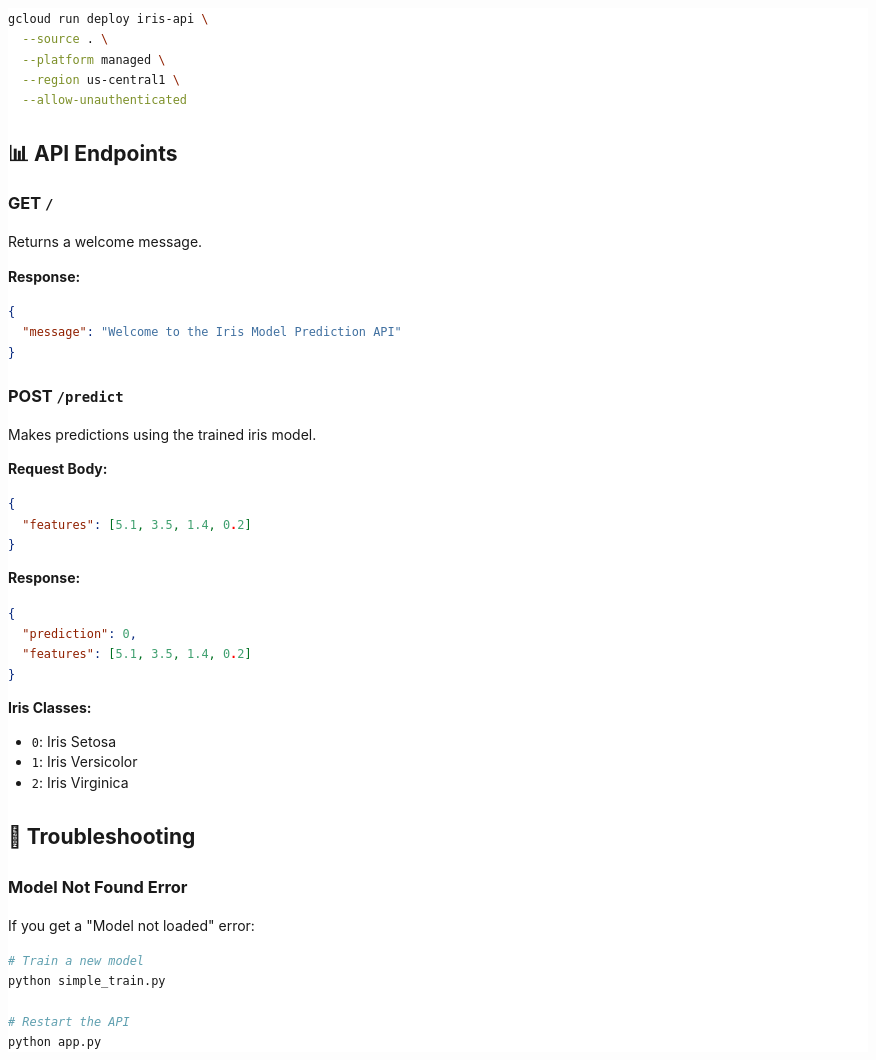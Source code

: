 ```bash
gcloud run deploy iris-api \
  --source . \
  --platform managed \
  --region us-central1 \
  --allow-unauthenticated
```

## 📊 API Endpoints

### GET `/`

Returns a welcome message.

**Response:**

```json
{
  "message": "Welcome to the Iris Model Prediction API"
}
```

### POST `/predict`

Makes predictions using the trained iris model.

**Request Body:**

```json
{
  "features": [5.1, 3.5, 1.4, 0.2]
}
```

**Response:**

```json
{
  "prediction": 0,
  "features": [5.1, 3.5, 1.4, 0.2]
}
```

**Iris Classes:**

- `0`: Iris Setosa
- `1`: Iris Versicolor
- `2`: Iris Virginica

## 🔧 Troubleshooting

### Model Not Found Error

If you get a "Model not loaded" error:

```bash
# Train a new model
python simple_train.py

# Restart the API
python app.py
```
